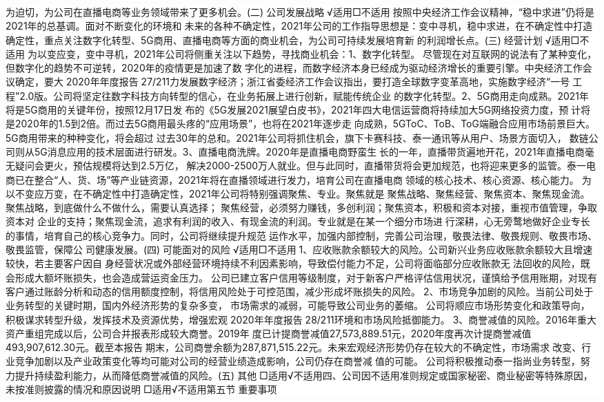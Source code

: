为迫切，为公司在直播电商等业务领域带来了更多机会。(二)
公司发展战略
√适用□不适用
按照中央经济工作会议精神，“稳中求进”仍将是2021年的总基调。面对不断变化的环境和
未来的各种不确定性，2021年公司的工作指导思想是：变中寻机，稳中求进，在不确定性中打造
确定性，重点关注数字化转型、5G商用、直播电商等方面的商业机会，为公司可持续发展培育新
的利润增长点。(三)
经营计划
√适用□不适用
为以变应变，变中寻机，2021年公司将侧重关注以下趋势，寻找商业机会：1、数字化转型。
尽管现在对互联网的说法有了某种变化，但数字化的趋势不可逆转，2020年的疫情更是加速了数
字化的进程，而数字经济本身已经成为驱动经济增长的重要引擎。中央经济工作会议确定，要大
2020年年度报告
27/211力发展数字经济；浙江省委经济工作会议指出，要打造全球数字变革高地，实施数字经济“一号
工程”2.0版。公司将坚定往数字科技方向转型的信心，在业务拓展上进行创新，赋能传统企业
的数字化转型。2、5G商用走向成熟。2021年将是5G商用的关键年份，按照12月17日发
布的《5G发展2021展望白皮书》，2021年四大电信运营商将持续加大5G网络投资力度，预
计将是2020年的1.5到2倍。而过去5G商用最头疼的“应用场景”，也将在2021年逐步走
向成熟，5GToC、ToB、ToG端融合应用市场前景巨大。5G商用带来的种种变化，将会超过
过去30年的总和。2021年公司将抓住机会，旗下卡赛科技、泰一通讯等从用户、场景方面切入，
数链公司则从5G消息应用的技术层面进行研发。3、直播电商洗牌。2020年是直播电商野蛮生
长的一年，直播带货遍地开花，2021年直播电商毫无疑问会更火，预估规模将达到2.5万亿，
解决2000-2500万人就业。但与此同时，直播带货将会更加规范，也将迎来更多的监管。泰一电
商已在整合“人、货、场”等产业链资源，2021年将在直播领域进行发力，培育公司在直播电商
领域的核心技术、核心资源、核心能力。
为以不变应万变，在不确定性中打造确定性，2021年公司将特别强调聚焦、专业。聚焦就是
聚焦战略、聚焦经营、聚焦资本、聚焦现金流。聚焦战略，到底做什么不做什么，需要认真选择；
聚焦经营，必须努力赚钱，多创利润；聚焦资本，积极和资本对接，重视市值管理，争取资本对
企业的支持；聚焦现金流，追求有利润的收入、有现金流的利润。专业就是在某一个细分市场进
行深耕，心无旁鹜地做好企业专长的事情，培育自己的核心竞争力。同时，公司将继续提升规范
运作水平，加强内部控制，完善公司治理，敬畏法律、敬畏规则、敬畏市场、敬畏监管，保障公
司健康发展。(四)
可能面对的风险
√适用□不适用
1、应收账款余额较大的风险。公司新兴业务应收账款余额较大且增速较快，若主要客户因自
身经营状况或外部经营环境持续不利因素影响，导致偿付能力不足，公司将面临部分应收账款无
法回收的风险，既会形成大额坏账损失，也会造成营运资金压力。
公司已建立客户信用等级制度，对于新客户严格评估信用状况，谨慎给予信用账期，对现有
客户通过账龄分析和动态的信用额度控制，将信用风险处于可控范围，减少形成坏账损失的风险。
2、市场竞争加剧的风险。当前公司处于业务转型的关键时期，国内外经济形势的复杂多变，
市场需求的减弱，可能导致公司业务的萎缩。
公司将顺应市场形势变化和政策导向，积极谋求转型升级，发挥技术及资源优势，增强宏观
2020年年度报告
28/211环境和市场风险抵御能力。
3、商誉减值的风险。2016年重大资产重组完成以后，公司合并报表形成较大商誉。2019年
度已计提商誉减值27,573,889.51元，2020年度再次计提商誉减值493,907,612.30元。截至本报告
期末，公司商誉余额为287,871,515.22元。未来宏观经济形势仍存在较大的不确定性，市场需求
改变、行业竞争加剧以及产业政策变化等均可能对公司的经营业绩造成影响，公司仍存在商誉减
值的可能。
公司将积极推动泰一指尚业务转型，努力提升持续盈利能力，从而降低商誉减值的风险。(五)
其他
□适用√不适用四、公司因不适用准则规定或国家秘密、商业秘密等特殊原因，未按准则披露的情况和原因说明
□适用√不适用第五节
重要事项